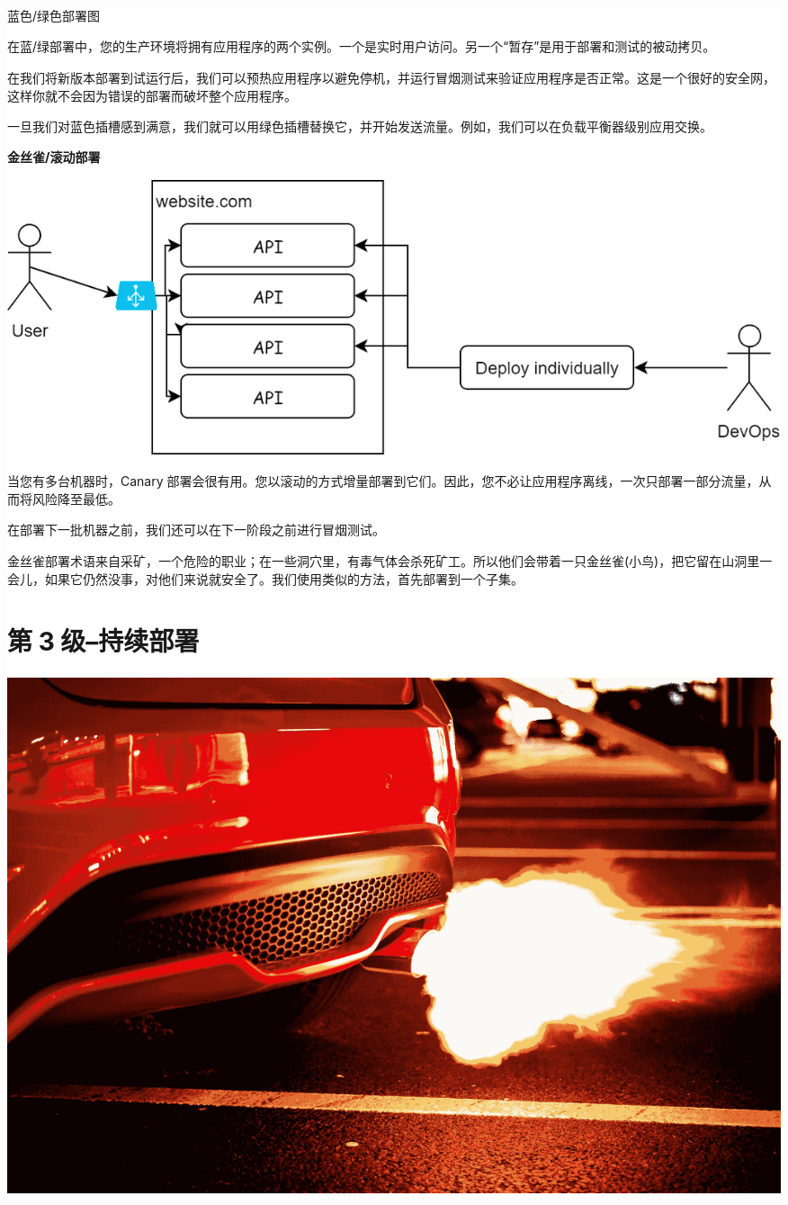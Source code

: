 蓝色/绿色部署图

在蓝/绿部署中，您的生产环境将拥有应用程序的两个实例。一个是实时用户访问。另一个“暂存”是用于部署和测试的被动拷贝。

在我们将新版本部署到试运行后，我们可以预热应用程序以避免停机，并运行冒烟测试来验证应用程序是否正常。这是一个很好的安全网，这样你就不会因为错误的部署而破坏整个应用程序。

一旦我们对蓝色插槽感到满意，我们就可以用绿色插槽替换它，并开始发送流量。例如，我们可以在负载平衡器级别应用交换。

**金丝雀/滚动部署**

![](img/1882fe7d4986c4b27f6fb96f50f21f41.png)

当您有多台机器时，Canary 部署会很有用。您以滚动的方式增量部署到它们。因此，您不必让应用程序离线，一次只部署一部分流量，从而将风险降至最低。

在部署下一批机器之前，我们还可以在下一阶段之前进行冒烟测试。

金丝雀部署术语来自采矿，一个危险的职业；在一些洞穴里，有毒气体会杀死矿工。所以他们会带着一只金丝雀(小鸟)，把它留在山洞里一会儿，如果它仍然没事，对他们来说就安全了。我们使用类似的方法，首先部署到一个子集。

# 第 3 级–持续部署

![](img/c28a0edbf81d0162814c8b8c14a83583.png)